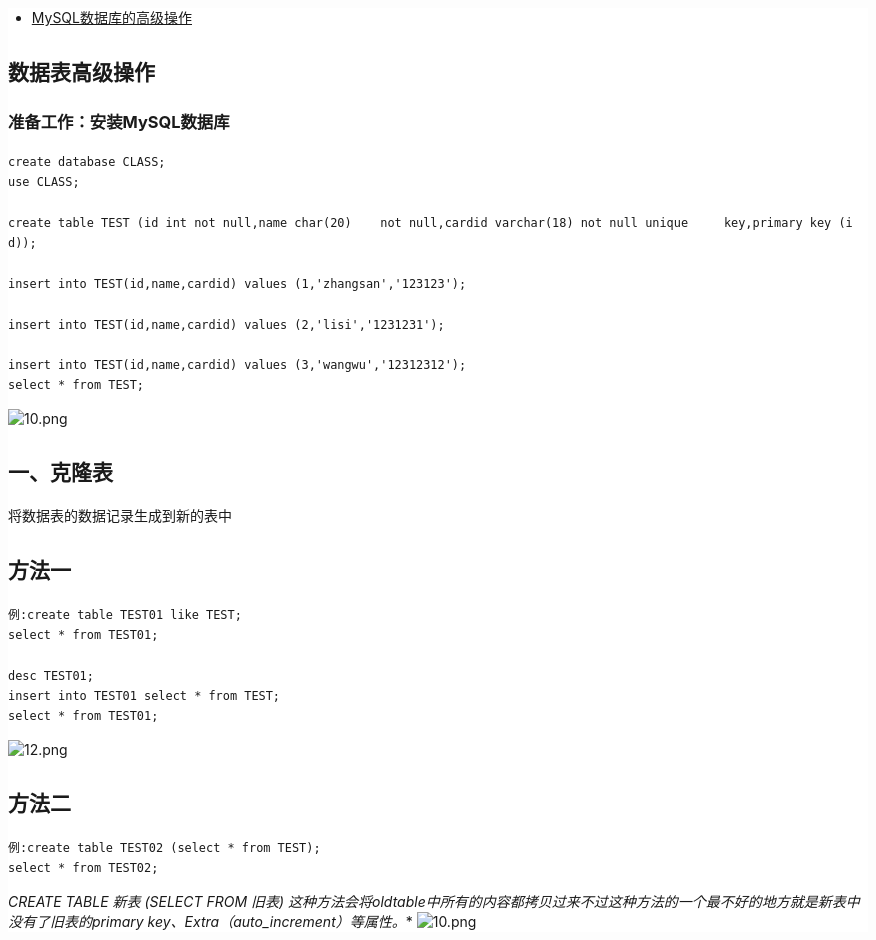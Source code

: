 - [MySQL数据库的高级操作](https://blog.51cto.com/u_15380738/4987769)

## 数据表高级操作

### 准备工作：安装MySQL数据库

```
create database CLASS;
use CLASS;

create table TEST (id int not null,name char(20)    not null,cardid varchar(18) not null unique     key,primary key (id));

insert into TEST(id,name,cardid) values (1,'zhangsan','123123');

insert into TEST(id,name,cardid) values (2,'lisi','1231231');

insert into TEST(id,name,cardid) values (3,'wangwu','12312312');
select * from TEST;
```

![10.png](https://s2.51cto.com/images/20220207/1644194171781502.png?x-oss-process=image/watermark,size_14,text_QDUxQ1RP5Y2a5a6i,color_FFFFFF,t_100,g_se,x_10,y_10,shadow_20,type_ZmFuZ3poZW5naGVpdGk=)

## 一、克隆表

将数据表的数据记录生成到新的表中

## 方法一

```
例:create table TEST01 like TEST;
select * from TEST01;

desc TEST01;
insert into TEST01 select * from TEST;
select * from TEST01;
```

![12.png](https://s2.51cto.com/images/20220207/1644212513253381.png?x-oss-process=image/watermark,size_14,text_QDUxQ1RP5Y2a5a6i,color_FFFFFF,t_100,g_se,x_10,y_10,shadow_20,type_ZmFuZ3poZW5naGVpdGk=)

## 方法二

```
例:create table TEST02 (select * from TEST);
select * from TEST02;
```

**CREATE TABLE 新表 (SELECT*  FROM 旧表)
这种方法会将oldtable中所有的内容都拷贝过来不过这种方法的一个最不好的地方就是新表中没有了旧表的primary key、Extra（auto_increment）等属性。**
![10.png](https://s2.51cto.com/images/20220207/1644212709806399.png?x-oss-process=image/watermark,size_14,text_QDUxQ1RP5Y2a5a6i,color_FFFFFF,t_100,g_se,x_10,y_10,shadow_20,type_ZmFuZ3poZW5naGVpdGk=)

